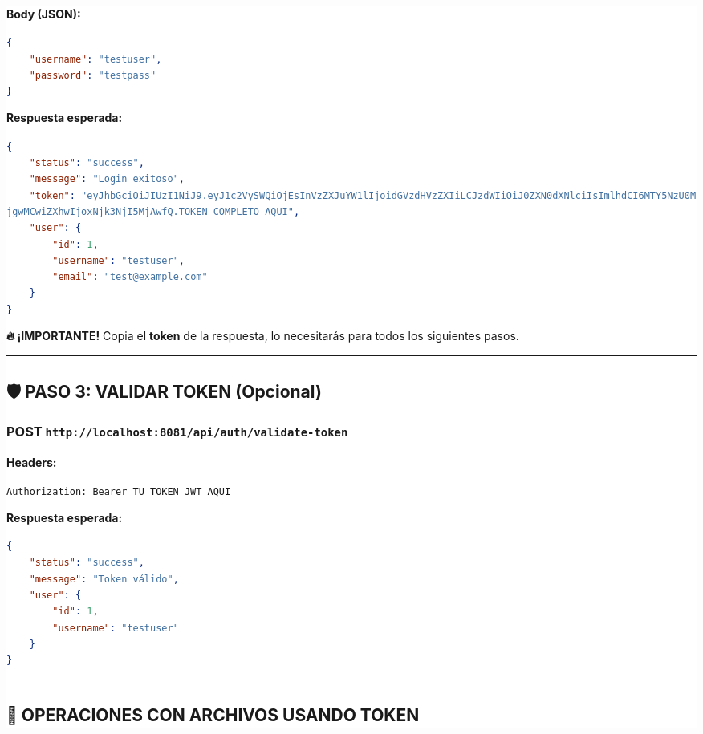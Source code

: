 **Body (JSON):**
```json
{
    "username": "testuser",
    "password": "testpass"
}
```

**Respuesta esperada:**
```json
{
    "status": "success",
    "message": "Login exitoso",
    "token": "eyJhbGciOiJIUzI1NiJ9.eyJ1c2VySWQiOjEsInVzZXJuYW1lIjoidGVzdHVzZXIiLCJzdWIiOiJ0ZXN0dXNlciIsImlhdCI6MTY5NzU0MjgwMCwiZXhwIjoxNjk3NjI5MjAwfQ.TOKEN_COMPLETO_AQUI",
    "user": {
        "id": 1,
        "username": "testuser",
        "email": "test@example.com"
    }
}
```

**🔥 ¡IMPORTANTE!** Copia el **token** de la respuesta, lo necesitarás para todos los siguientes pasos.

---

## 🛡️ **PASO 3: VALIDAR TOKEN (Opcional)**

### **POST** `http://localhost:8081/api/auth/validate-token`

**Headers:**
```
Authorization: Bearer TU_TOKEN_JWT_AQUI
```

**Respuesta esperada:**
```json
{
    "status": "success",
    "message": "Token válido",
    "user": {
        "id": 1,
        "username": "testuser"
    }
}
```

---

## 📁 **OPERACIONES CON ARCHIVOS USANDO TOKEN**
